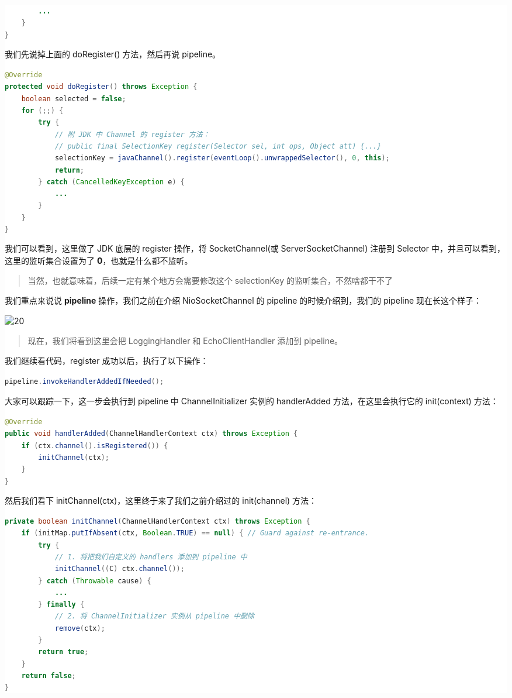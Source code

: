 ```java
        ...
    }
}
```

我们先说掉上面的 doRegister() 方法，然后再说 pipeline。

```java
@Override
protected void doRegister() throws Exception {
    boolean selected = false;
    for (;;) {
        try {
            // 附 JDK 中 Channel 的 register 方法：
            // public final SelectionKey register(Selector sel, int ops, Object att) {...}
            selectionKey = javaChannel().register(eventLoop().unwrappedSelector(), 0, this);
            return;
        } catch (CancelledKeyException e) {
            ...
        }
    }
}
```

我们可以看到，这里做了 JDK 底层的 register 操作，将 SocketChannel(或 ServerSocketChannel) 注册到 Selector 中，并且可以看到，这里的监听集合设置为了 **0**，也就是什么都不监听。

> 当然，也就意味着，后续一定有某个地方会需要修改这个 selectionKey 的监听集合，不然啥都干不了

我们重点来说说 **pipeline** 操作，我们之前在介绍 NioSocketChannel 的 pipeline 的时候介绍到，我们的 pipeline 现在长这个样子：

![20](https://assets.javadoop.com/imgs/20510079/netty-source/20.png)

> 现在，我们将看到这里会把 LoggingHandler 和 EchoClientHandler 添加到 pipeline。

我们继续看代码，register 成功以后，执行了以下操作：

```java
pipeline.invokeHandlerAddedIfNeeded();
```

大家可以跟踪一下，这一步会执行到 pipeline 中 ChannelInitializer 实例的 handlerAdded 方法，在这里会执行它的 init(context) 方法：

```java
@Override
public void handlerAdded(ChannelHandlerContext ctx) throws Exception {
    if (ctx.channel().isRegistered()) {
        initChannel(ctx);
    }
}
```

然后我们看下 initChannel(ctx)，这里终于来了我们之前介绍过的 init(channel) 方法：

```java
private boolean initChannel(ChannelHandlerContext ctx) throws Exception {
    if (initMap.putIfAbsent(ctx, Boolean.TRUE) == null) { // Guard against re-entrance.
        try {
            // 1. 将把我们自定义的 handlers 添加到 pipeline 中
            initChannel((C) ctx.channel());
        } catch (Throwable cause) {
            ...
        } finally {
            // 2. 将 ChannelInitializer 实例从 pipeline 中删除
            remove(ctx);
        }
        return true;
    }
    return false;
}
```